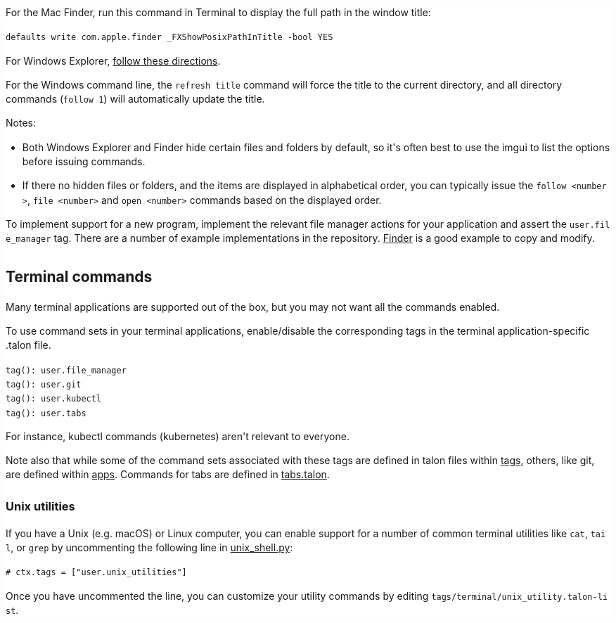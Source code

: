 For the Mac Finder, run this command in Terminal to display the full path in the window title:

```
defaults write com.apple.finder _FXShowPosixPathInTitle -bool YES
```

For Windows Explorer, [follow these directions](https://www.howtogeek.com/121218/beginner-how-to-make-explorer-always-show-the-full-path-in-windows-8/).

For the Windows command line, the `refresh title` command will force the title to the current directory, and all directory commands (`follow 1`) will automatically update the title.

Notes:

- Both Windows Explorer and Finder hide certain files and folders by default, so it's often best to use the imgui to list the options before issuing commands.

- If there no hidden files or folders, and the items are displayed in alphabetical order, you can typically issue the `follow <number>`, `file <number>` and `open <number>` commands based on the displayed order.

To implement support for a new program, implement the relevant file manager actions for your application and assert the `user.file_manager` tag. There are a number of example implementations in the repository. [Finder](apps/finder/finder.py) is a good example to copy and modify.

## Terminal commands

Many terminal applications are supported out of the box, but you may not want all the commands enabled.

To use command sets in your terminal applications, enable/disable the corresponding tags in the terminal application-specific .talon file.

```
tag(): user.file_manager
tag(): user.git
tag(): user.kubectl
tag(): user.tabs
```

For instance, kubectl commands (kubernetes) aren't relevant to everyone.

Note also that while some of the command sets associated with these tags are defined in talon files within [tags](tags), others, like git, are defined within [apps](apps). Commands for tabs are defined in [tabs.talon](core/windows_and_tabs/tabs.talon).

### Unix utilities

If you have a Unix (e.g. macOS) or Linux computer, you can enable support for a number of
common terminal utilities like `cat`, `tail`, or `grep` by uncommenting the following
line in [unix_shell.py](tags/terminal/unix_shell.py):

```
# ctx.tags = ["user.unix_utilities"]
```

Once you have uncommented the line, you can customize your utility commands by editing
`tags/terminal/unix_utility.talon-list`.
